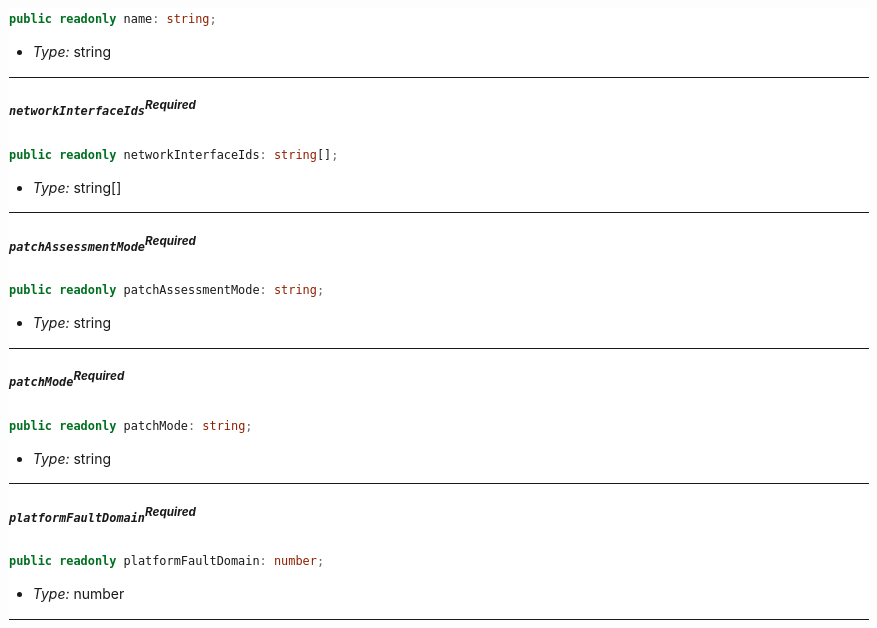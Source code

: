 ```typescript
public readonly name: string;
```

- *Type:* string

---

##### `networkInterfaceIds`<sup>Required</sup> <a name="networkInterfaceIds" id="@cdktf/provider-azurerm.windowsVirtualMachine.WindowsVirtualMachine.property.networkInterfaceIds"></a>

```typescript
public readonly networkInterfaceIds: string[];
```

- *Type:* string[]

---

##### `patchAssessmentMode`<sup>Required</sup> <a name="patchAssessmentMode" id="@cdktf/provider-azurerm.windowsVirtualMachine.WindowsVirtualMachine.property.patchAssessmentMode"></a>

```typescript
public readonly patchAssessmentMode: string;
```

- *Type:* string

---

##### `patchMode`<sup>Required</sup> <a name="patchMode" id="@cdktf/provider-azurerm.windowsVirtualMachine.WindowsVirtualMachine.property.patchMode"></a>

```typescript
public readonly patchMode: string;
```

- *Type:* string

---

##### `platformFaultDomain`<sup>Required</sup> <a name="platformFaultDomain" id="@cdktf/provider-azurerm.windowsVirtualMachine.WindowsVirtualMachine.property.platformFaultDomain"></a>

```typescript
public readonly platformFaultDomain: number;
```

- *Type:* number

---
